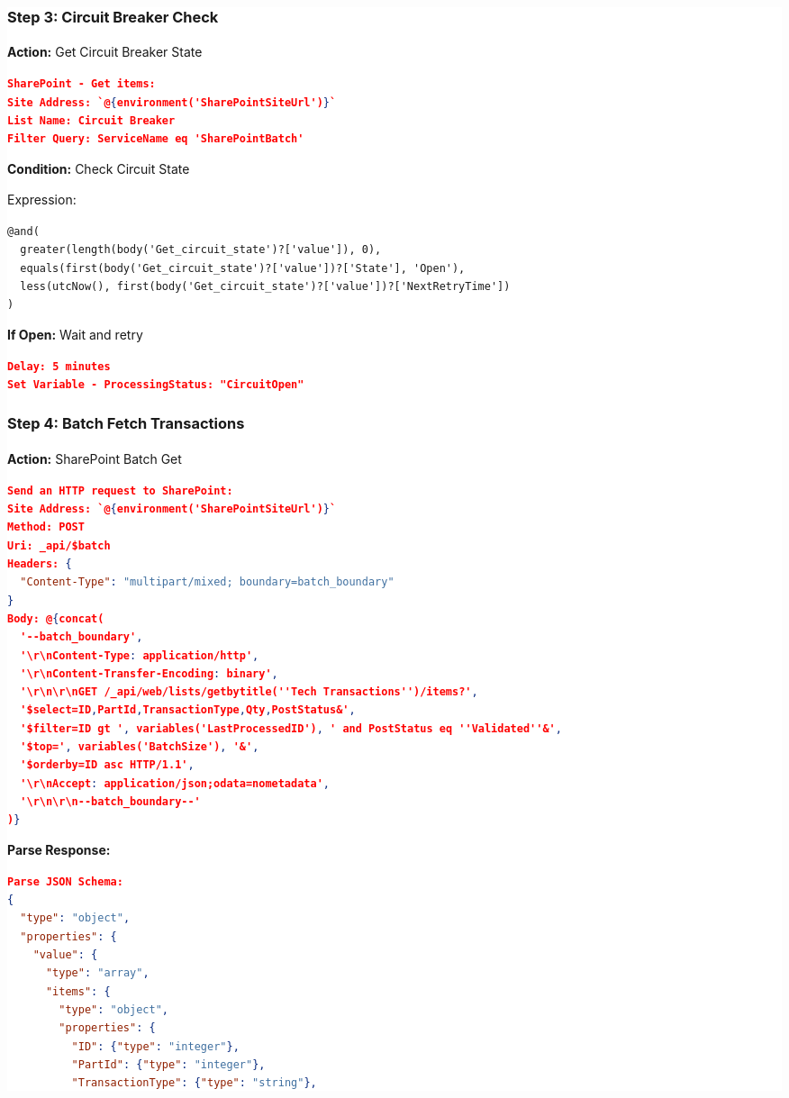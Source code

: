 ### Step 3: Circuit Breaker Check

**Action:** Get Circuit Breaker State

```json
SharePoint - Get items:
Site Address: `@{environment('SharePointSiteUrl')}`
List Name: Circuit Breaker
Filter Query: ServiceName eq 'SharePointBatch'
```

**Condition:** Check Circuit State

Expression:
```
@and(
  greater(length(body('Get_circuit_state')?['value']), 0),
  equals(first(body('Get_circuit_state')?['value'])?['State'], 'Open'),
  less(utcNow(), first(body('Get_circuit_state')?['value'])?['NextRetryTime'])
)
```

**If Open:** Wait and retry
```json
Delay: 5 minutes
Set Variable - ProcessingStatus: "CircuitOpen"
```

### Step 4: Batch Fetch Transactions

**Action:** SharePoint Batch Get

```json
Send an HTTP request to SharePoint:
Site Address: `@{environment('SharePointSiteUrl')}`
Method: POST
Uri: _api/$batch
Headers: {
  "Content-Type": "multipart/mixed; boundary=batch_boundary"
}
Body: @{concat(
  '--batch_boundary',
  '\r\nContent-Type: application/http',
  '\r\nContent-Transfer-Encoding: binary',
  '\r\n\r\nGET /_api/web/lists/getbytitle(''Tech Transactions'')/items?',
  '$select=ID,PartId,TransactionType,Qty,PostStatus&',
  '$filter=ID gt ', variables('LastProcessedID'), ' and PostStatus eq ''Validated''&',
  '$top=', variables('BatchSize'), '&',
  '$orderby=ID asc HTTP/1.1',
  '\r\nAccept: application/json;odata=nometadata',
  '\r\n\r\n--batch_boundary--'
)}
```

**Parse Response:**
```json
Parse JSON Schema:
{
  "type": "object",
  "properties": {
    "value": {
      "type": "array",
      "items": {
        "type": "object",
        "properties": {
          "ID": {"type": "integer"},
          "PartId": {"type": "integer"},
          "TransactionType": {"type": "string"},
```